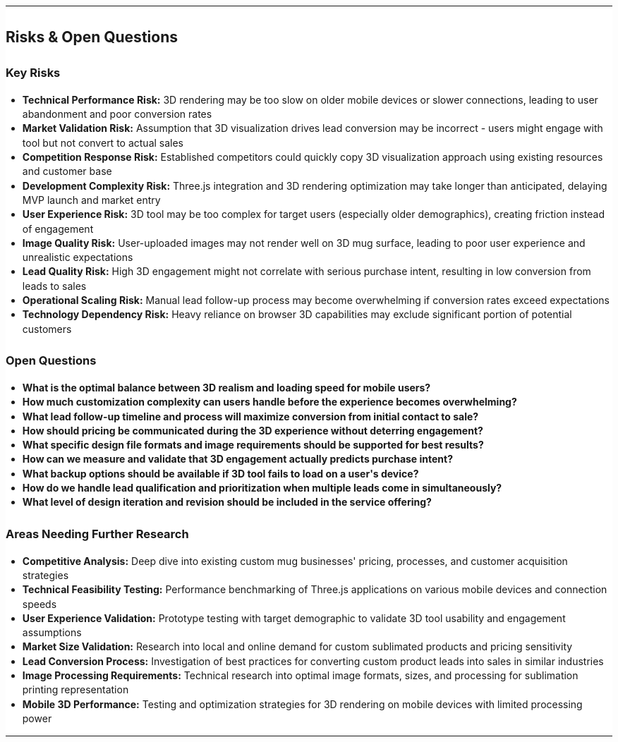 
---

## Risks & Open Questions

### Key Risks

- **Technical Performance Risk:** 3D rendering may be too slow on older mobile devices or slower connections, leading to user abandonment and poor conversion rates
- **Market Validation Risk:** Assumption that 3D visualization drives lead conversion may be incorrect - users might engage with tool but not convert to actual sales
- **Competition Response Risk:** Established competitors could quickly copy 3D visualization approach using existing resources and customer base
- **Development Complexity Risk:** Three.js integration and 3D rendering optimization may take longer than anticipated, delaying MVP launch and market entry
- **User Experience Risk:** 3D tool may be too complex for target users (especially older demographics), creating friction instead of engagement
- **Image Quality Risk:** User-uploaded images may not render well on 3D mug surface, leading to poor user experience and unrealistic expectations
- **Lead Quality Risk:** High 3D engagement might not correlate with serious purchase intent, resulting in low conversion from leads to sales
- **Operational Scaling Risk:** Manual lead follow-up process may become overwhelming if conversion rates exceed expectations
- **Technology Dependency Risk:** Heavy reliance on browser 3D capabilities may exclude significant portion of potential customers

### Open Questions

- **What is the optimal balance between 3D realism and loading speed for mobile users?**
- **How much customization complexity can users handle before the experience becomes overwhelming?**
- **What lead follow-up timeline and process will maximize conversion from initial contact to sale?**
- **How should pricing be communicated during the 3D experience without deterring engagement?**
- **What specific design file formats and image requirements should be supported for best results?**
- **How can we measure and validate that 3D engagement actually predicts purchase intent?**
- **What backup options should be available if 3D tool fails to load on a user's device?**
- **How do we handle lead qualification and prioritization when multiple leads come in simultaneously?**
- **What level of design iteration and revision should be included in the service offering?**

### Areas Needing Further Research

- **Competitive Analysis:** Deep dive into existing custom mug businesses' pricing, processes, and customer acquisition strategies
- **Technical Feasibility Testing:** Performance benchmarking of Three.js applications on various mobile devices and connection speeds
- **User Experience Validation:** Prototype testing with target demographic to validate 3D tool usability and engagement assumptions
- **Market Size Validation:** Research into local and online demand for custom sublimated products and pricing sensitivity
- **Lead Conversion Process:** Investigation of best practices for converting custom product leads into sales in similar industries
- **Image Processing Requirements:** Technical research into optimal image formats, sizes, and processing for sublimation printing representation
- **Mobile 3D Performance:** Testing and optimization strategies for 3D rendering on mobile devices with limited processing power

---